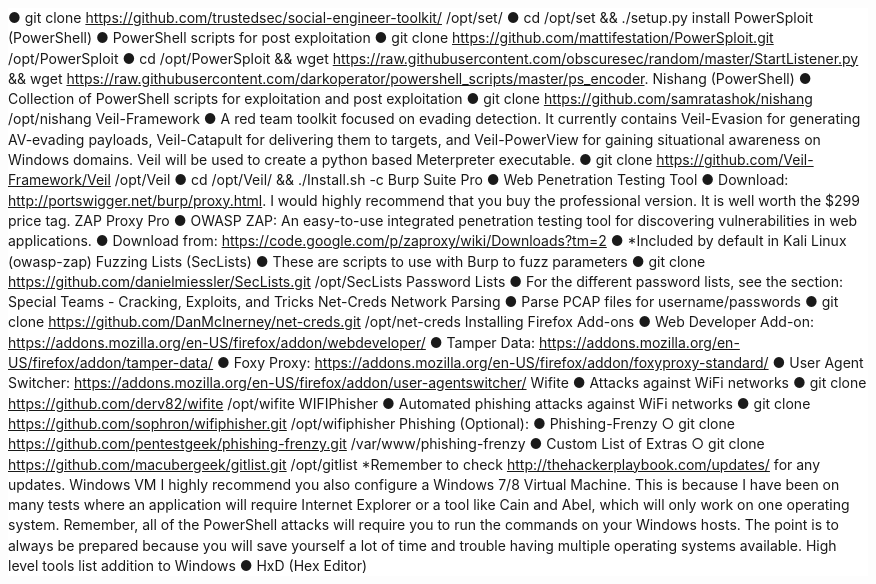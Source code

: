 ● git clone https://github.com/trustedsec/social-engineer-toolkit/ /opt/set/
● cd /opt/set && ./setup.py install
PowerSploit (PowerShell)
● PowerShell scripts for post exploitation
● git clone https://github.com/mattifestation/PowerSploit.git /opt/PowerSploit
● cd /opt/PowerSploit && wget
https://raw.githubusercontent.com/obscuresec/random/master/StartListener.py &&
wget
https://raw.githubusercontent.com/darkoperator/powershell_scripts/master/ps_encoder.
Nishang (PowerShell)
● Collection of PowerShell scripts for exploitation and post exploitation
● git clone https://github.com/samratashok/nishang /opt/nishang
Veil-Framework
● A red team toolkit focused on evading detection. It currently contains Veil-Evasion
for generating AV-evading payloads, Veil-Catapult for delivering them to targets, and
Veil-PowerView for gaining situational awareness on Windows domains. Veil will be
used to create a python based Meterpreter executable.
● git clone https://github.com/Veil-Framework/Veil /opt/Veil
● cd /opt/Veil/ && ./Install.sh -c
Burp Suite Pro
● Web Penetration Testing Tool
● Download: http://portswigger.net/burp/proxy.html. I would highly recommend that
you buy the professional version. It is well worth the $299 price tag.
ZAP Proxy Pro
● OWASP ZAP: An easy-to-use integrated penetration testing tool for discovering
vulnerabilities in web applications.
● Download from: https://code.google.com/p/zaproxy/wiki/Downloads?tm=2
● *Included by default in Kali Linux (owasp-zap)
Fuzzing Lists (SecLists)
● These are scripts to use with Burp to fuzz parameters
● git clone https://github.com/danielmiessler/SecLists.git /opt/SecLists
Password Lists
● For the different password lists, see the section: Special Teams - Cracking,
Exploits, and Tricks
Net-Creds Network Parsing
● Parse PCAP files for username/passwords
● git clone https://github.com/DanMcInerney/net-creds.git /opt/net-creds
Installing Firefox Add-ons
● Web Developer Add-on: https://addons.mozilla.org/en-US/firefox/addon/webdeveloper/
● Tamper Data: https://addons.mozilla.org/en-US/firefox/addon/tamper-data/
● Foxy Proxy: https://addons.mozilla.org/en-US/firefox/addon/foxyproxy-standard/
● User Agent Switcher: https://addons.mozilla.org/en-US/firefox/addon/user-agentswitcher/
Wifite
● Attacks against WiFi networks
● git clone https://github.com/derv82/wifite /opt/wifite
WIFIPhisher
● Automated phishing attacks against WiFi networks
● git clone https://github.com/sophron/wifiphisher.git /opt/wifiphisher
Phishing (Optional):
● Phishing-Frenzy
○ git clone https://github.com/pentestgeek/phishing-frenzy.git
/var/www/phishing-frenzy
● Custom List of Extras
○ git clone https://github.com/macubergeek/gitlist.git /opt/gitlist
*Remember to check http://thehackerplaybook.com/updates/ for any updates.
Windows VM
I highly recommend you also configure a Windows 7/8 Virtual Machine. This is because I have been
on many tests where an application will require Internet Explorer or a tool like Cain and Abel, which
will only work on one operating system. Remember, all of the PowerShell attacks will require you to
run the commands on your Windows hosts. The point is to always be prepared because you will save
yourself a lot of time and trouble having multiple operating systems available.
High level tools list addition to Windows
● HxD (Hex Editor)
